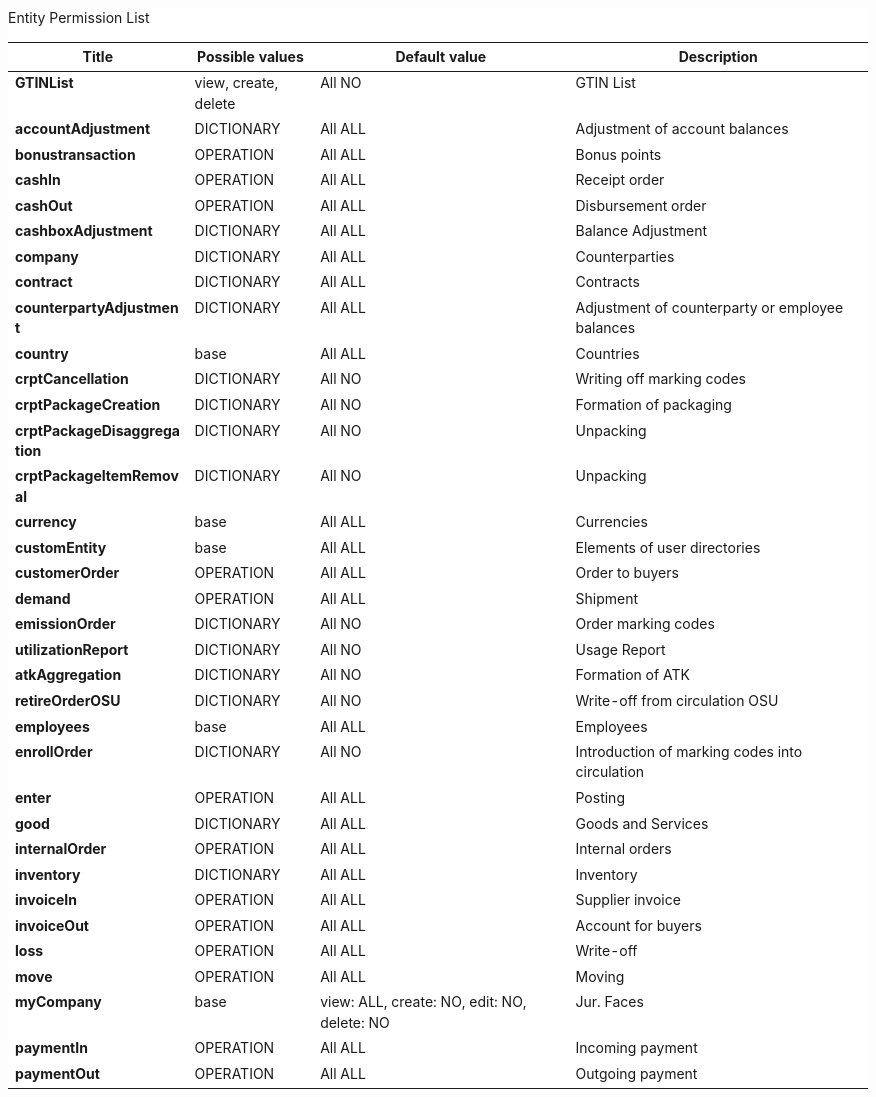   Entity Permission List
 

| Title | Possible values | Default value | Description |
| ------- | -------- | ------- | -------- |
| **GTINList** | view, create, delete | All NO | GTIN List |
| **accountAdjustment** | DICTIONARY | All ALL | Adjustment of account balances |
| **bonustransaction** | OPERATION | All ALL | Bonus points |
| **cashIn** | OPERATION | All ALL | Receipt order |
| **cashOut** | OPERATION | All ALL | Disbursement order |
| **cashboxAdjustment** | DICTIONARY | All ALL | Balance Adjustment |
| **company** | DICTIONARY | All ALL | Counterparties |
| **contract** | DICTIONARY | All ALL | Contracts |
| **counterpartyAdjustment** | DICTIONARY | All ALL | Adjustment of counterparty or employee balances |
| **country** | base | All ALL | Countries |
| **crptCancellation** | DICTIONARY | All NO | Writing off marking codes |
| **crptPackageCreation** | DICTIONARY | All NO | Formation of packaging |
| **crptPackageDisaggregation** | DICTIONARY | All NO | Unpacking |
| **crptPackageItemRemoval** | DICTIONARY | All NO | Unpacking |
| **currency** | base| All ALL | Currencies |
| **customEntity** | base | All ALL | Elements of user directories |
| **customerOrder** | OPERATION | All ALL | Order to buyers |
| **demand** | OPERATION | All ALL | Shipment |
| **emissionOrder** | DICTIONARY | All NO | Order marking codes |
| **utilizationReport** | DICTIONARY | All NO | Usage Report |
| **atkAggregation** | DICTIONARY | All NO | Formation of ATK |
| **retireOrderOSU** | DICTIONARY | All NO | Write-off from circulation OSU |
| **employees** | base | All ALL | Employees |
| **enrollOrder** | DICTIONARY | All NO | Introduction of marking codes into circulation |
| **enter** | OPERATION | All ALL | Posting |
| **good** | DICTIONARY | All ALL | Goods and Services |
| **internalOrder** | OPERATION | All ALL | Internal orders |
| **inventory** | DICTIONARY | All ALL | Inventory |
| **invoiceIn** | OPERATION | All ALL | Supplier invoice |
| **invoiceOut** | OPERATION | All ALL | Account for buyers |
| **loss** | OPERATION | All ALL | Write-off |
| **move** | OPERATION | All ALL | Moving |
| **myCompany** | base | view: ALL, create: NO, edit: NO, delete: NO | Jur. Faces |
| **paymentIn** | OPERATION | All ALL | Incoming payment |
| **paymentOut** | OPERATION | All ALL | Outgoing payment |